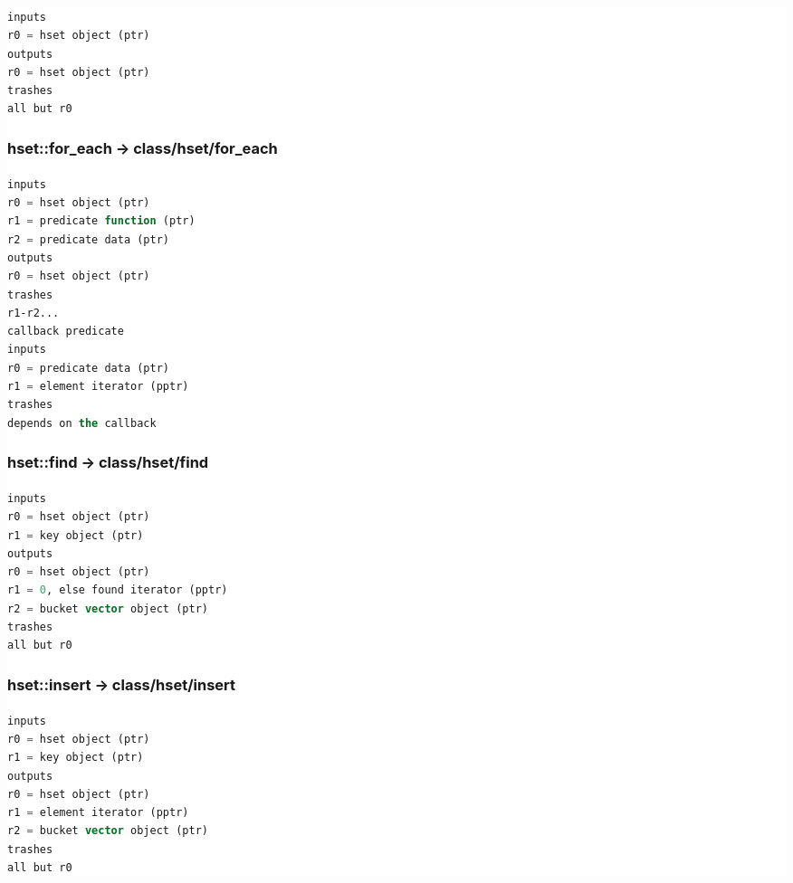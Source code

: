 ```lisp
inputs
r0 = hset object (ptr)
outputs
r0 = hset object (ptr)
trashes
all but r0
```

### hset::for_each -> class/hset/for_each

```lisp
inputs
r0 = hset object (ptr)
r1 = predicate function (ptr)
r2 = predicate data (ptr)
outputs
r0 = hset object (ptr)
trashes
r1-r2...
callback predicate
inputs
r0 = predicate data (ptr)
r1 = element iterator (pptr)
trashes
depends on the callback
```

### hset::find -> class/hset/find

```lisp
inputs
r0 = hset object (ptr)
r1 = key object (ptr)
outputs
r0 = hset object (ptr)
r1 = 0, else found iterator (pptr)
r2 = bucket vector object (ptr)
trashes
all but r0
```

### hset::insert -> class/hset/insert

```lisp
inputs
r0 = hset object (ptr)
r1 = key object (ptr)
outputs
r0 = hset object (ptr)
r1 = element iterator (pptr)
r2 = bucket vector object (ptr)
trashes
all but r0
```
